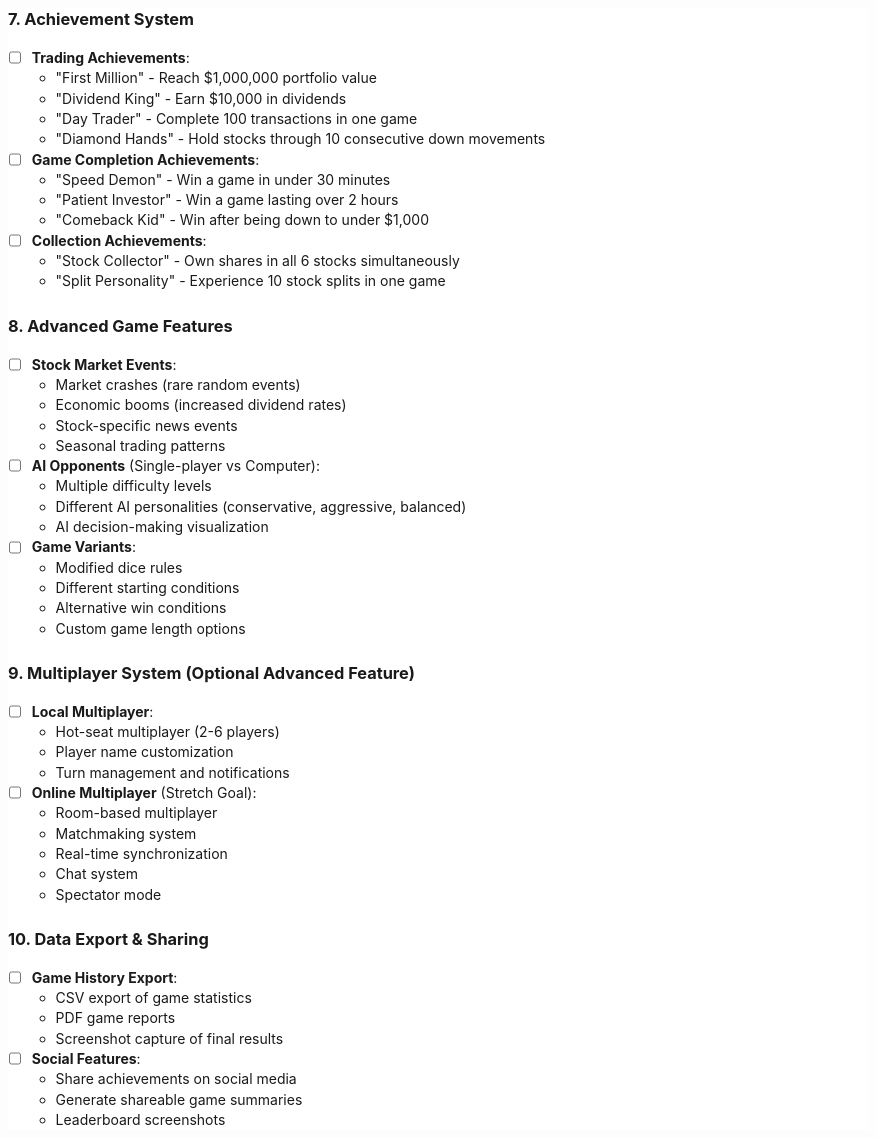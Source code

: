 ### 7. Achievement System
- [ ] **Trading Achievements**:
  - "First Million" - Reach $1,000,000 portfolio value
  - "Dividend King" - Earn $10,000 in dividends
  - "Day Trader" - Complete 100 transactions in one game
  - "Diamond Hands" - Hold stocks through 10 consecutive down movements
- [ ] **Game Completion Achievements**:
  - "Speed Demon" - Win a game in under 30 minutes
  - "Patient Investor" - Win a game lasting over 2 hours
  - "Comeback Kid" - Win after being down to under $1,000
- [ ] **Collection Achievements**:
  - "Stock Collector" - Own shares in all 6 stocks simultaneously
  - "Split Personality" - Experience 10 stock splits in one game

### 8. Advanced Game Features
- [ ] **Stock Market Events**:
  - Market crashes (rare random events)
  - Economic booms (increased dividend rates)
  - Stock-specific news events
  - Seasonal trading patterns
- [ ] **AI Opponents** (Single-player vs Computer):
  - Multiple difficulty levels
  - Different AI personalities (conservative, aggressive, balanced)
  - AI decision-making visualization
- [ ] **Game Variants**:
  - Modified dice rules
  - Different starting conditions
  - Alternative win conditions
  - Custom game length options

### 9. Multiplayer System (Optional Advanced Feature)
- [ ] **Local Multiplayer**:
  - Hot-seat multiplayer (2-6 players)
  - Player name customization
  - Turn management and notifications
- [ ] **Online Multiplayer** (Stretch Goal):
  - Room-based multiplayer
  - Matchmaking system
  - Real-time synchronization
  - Chat system
  - Spectator mode

### 10. Data Export & Sharing
- [ ] **Game History Export**:
  - CSV export of game statistics
  - PDF game reports
  - Screenshot capture of final results
- [ ] **Social Features**:
  - Share achievements on social media
  - Generate shareable game summaries
  - Leaderboard screenshots
